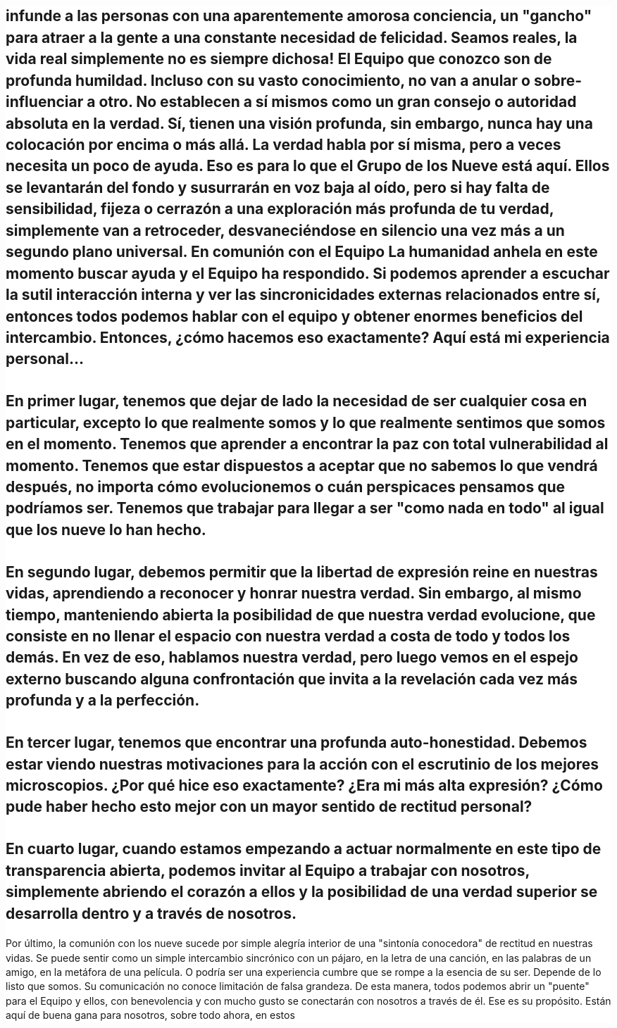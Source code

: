 infunde a las personas con una aparentemente amorosa conciencia, un "gancho"
para atraer a la gente a una constante necesidad de felicidad.
Seamos reales, la vida real simplemente no es siempre dichosa!
El Equipo que conozco son de profunda humildad. Incluso con su vasto
conocimiento, no van a anular o sobre-influenciar a otro.
No establecen a sí mismos como un gran consejo o autoridad absoluta en la
verdad. Sí, tienen una visión profunda, sin embargo, nunca hay una
colocación por encima o más allá. La verdad habla por sí misma, pero a veces
necesita un poco de ayuda.
Eso es para lo que el Grupo de los Nueve está aquí.
Ellos se levantarán del fondo y susurrarán en voz baja al oído, pero si hay
falta de sensibilidad, fijeza o cerrazón a una exploración más profunda de
tu verdad, simplemente van a retroceder, desvaneciéndose en silencio una vez
más a un segundo plano universal.
En comunión con el Equipo
La humanidad anhela en este momento buscar ayuda y el Equipo ha respondido.
Si podemos aprender a escuchar la sutil interacción interna y ver las
sincronicidades externas relacionados entre sí, entonces todos podemos
hablar con el equipo y obtener enormes beneficios del intercambio.
Entonces, ¿cómo hacemos eso exactamente?
Aquí está mi experiencia personal...
-
En primer lugar, tenemos que dejar de lado la necesidad de ser
cualquier cosa en particular, excepto lo que realmente somos y lo
que realmente sentimos que somos en el momento. Tenemos que aprender
a encontrar la paz con total vulnerabilidad al momento. Tenemos que
estar dispuestos a aceptar que no sabemos lo que vendrá después, no
importa cómo evolucionemos o cuán perspicaces pensamos que podríamos
ser. Tenemos que trabajar para llegar a ser "como nada en todo" al
igual que los nueve lo han hecho.
-
En segundo lugar, debemos permitir que la libertad de expresión
reine en nuestras vidas, aprendiendo a reconocer y honrar nuestra
verdad. Sin embargo, al mismo tiempo, manteniendo abierta la
posibilidad de que nuestra verdad evolucione, que consiste en no
llenar el espacio con nuestra verdad a costa de todo y todos los
demás. En vez de eso, hablamos nuestra verdad, pero luego vemos en
el espejo externo buscando alguna confrontación que invita a la
revelación cada vez más profunda y a la perfección.
-
En tercer lugar, tenemos que encontrar una profunda auto-honestidad. Debemos estar viendo nuestras motivaciones para la
acción con el escrutinio de los mejores microscopios. ¿Por qué hice
eso exactamente? ¿Era mi más alta expresión? ¿Cómo pude haber hecho
esto mejor con un mayor sentido de rectitud personal?
-
En cuarto lugar, cuando estamos empezando a actuar normalmente en
este tipo de transparencia abierta, podemos invitar al Equipo a
trabajar con nosotros, simplemente abriendo el corazón a ellos y la
posibilidad de una verdad superior se desarrolla dentro y a través
de nosotros.
-
Por último, la comunión con los nueve sucede por simple alegría
interior de una "sintonía conocedora" de rectitud en nuestras
vidas. Se puede sentir como un simple intercambio sincrónico con un
pájaro, en la letra de una canción, en las palabras de un amigo, en
la metáfora de una película. O podría ser una experiencia cumbre que
se rompe a la esencia de su ser. Depende de lo listo que somos. Su
comunicación no conoce limitación de falsa grandeza.
De esta manera, todos podemos abrir un "puente" para el Equipo y
ellos, con benevolencia y con mucho gusto se conectarán con nosotros
a través de él.
Ese es su propósito.
Están aquí de buena gana para nosotros, sobre todo ahora, en estos